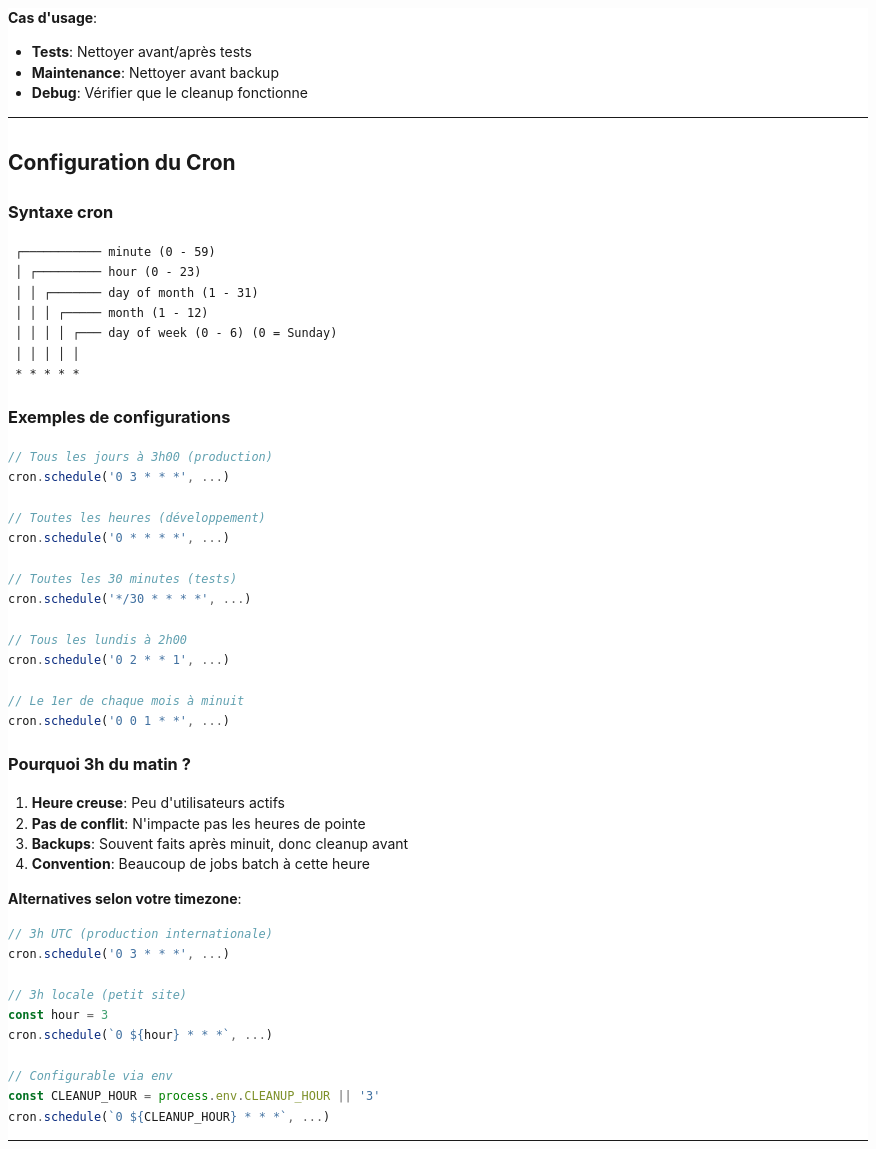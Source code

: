 **Cas d'usage**:
- **Tests**: Nettoyer avant/après tests
- **Maintenance**: Nettoyer avant backup
- **Debug**: Vérifier que le cleanup fonctionne

---

## Configuration du Cron

### Syntaxe cron

```
 ┌─────────── minute (0 - 59)
 │ ┌───────── hour (0 - 23)
 │ │ ┌─────── day of month (1 - 31)
 │ │ │ ┌───── month (1 - 12)
 │ │ │ │ ┌─── day of week (0 - 6) (0 = Sunday)
 │ │ │ │ │
 * * * * *
```

### Exemples de configurations

```typescript
// Tous les jours à 3h00 (production)
cron.schedule('0 3 * * *', ...)

// Toutes les heures (développement)
cron.schedule('0 * * * *', ...)

// Toutes les 30 minutes (tests)
cron.schedule('*/30 * * * *', ...)

// Tous les lundis à 2h00
cron.schedule('0 2 * * 1', ...)

// Le 1er de chaque mois à minuit
cron.schedule('0 0 1 * *', ...)
```

### Pourquoi 3h du matin ?

1. **Heure creuse**: Peu d'utilisateurs actifs
2. **Pas de conflit**: N'impacte pas les heures de pointe
3. **Backups**: Souvent faits après minuit, donc cleanup avant
4. **Convention**: Beaucoup de jobs batch à cette heure

**Alternatives selon votre timezone**:
```typescript
// 3h UTC (production internationale)
cron.schedule('0 3 * * *', ...)

// 3h locale (petit site)
const hour = 3
cron.schedule(`0 ${hour} * * *`, ...)

// Configurable via env
const CLEANUP_HOUR = process.env.CLEANUP_HOUR || '3'
cron.schedule(`0 ${CLEANUP_HOUR} * * *`, ...)
```

---
